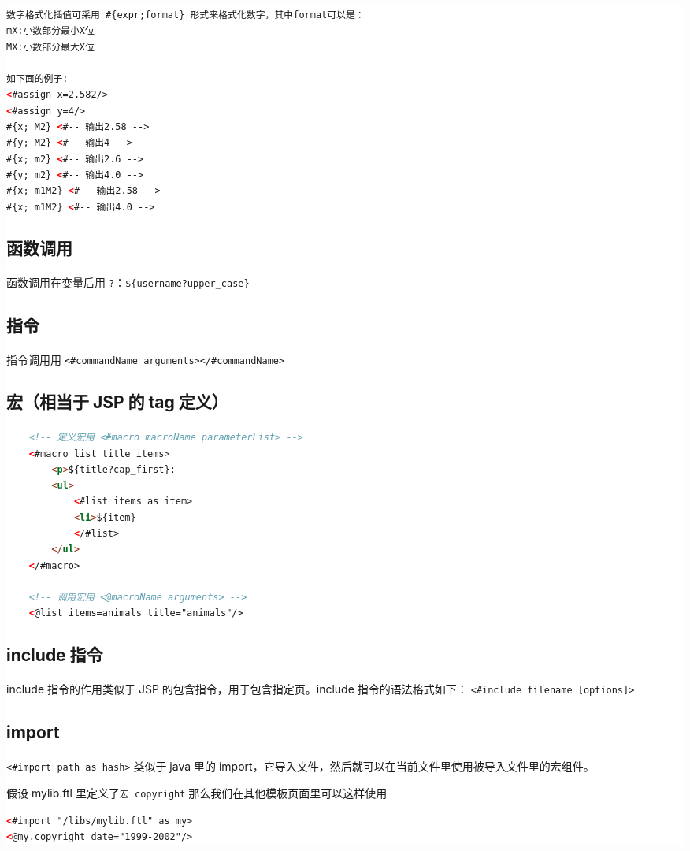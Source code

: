 
```html
数字格式化插值可采用 #{expr;format} 形式来格式化数字，其中format可以是：
mX:小数部分最小X位 
MX:小数部分最大X位 

如下面的例子: 
<#assign x=2.582/> 
<#assign y=4/> 
#{x; M2} <#-- 输出2.58 --> 
#{y; M2} <#-- 输出4 --> 
#{x; m2} <#-- 输出2.6 --> 
#{y; m2} <#-- 输出4.0 --> 
#{x; m1M2} <#-- 输出2.58 --> 
#{x; m1M2} <#-- 输出4.0 -->
```

## 函数调用
函数调用在变量后用 `?`：`${username?upper_case}`

## 指令
指令调用用 `<#commandName arguments></#commandName>`

## 宏（相当于 JSP 的 tag 定义）
```html
    <!-- 定义宏用 <#macro macroName parameterList> -->
    <#macro list title items>
        <p>${title?cap_first}:
        <ul>
            <#list items as item>
            <li>${item}
            </#list>
        </ul>
    </#macro>
    
    <!-- 调用宏用 <@macroName arguments> -->
    <@list items=animals title="animals"/>
```

## include 指令 
include 指令的作用类似于 JSP 的包含指令，用于包含指定页。include 指令的语法格式如下：
`<#include filename [options]>`

## import 
`<#import path as hash>` 
类似于 java 里的 import，它导入文件，然后就可以在当前文件里使用被导入文件里的宏组件。

假设 mylib.ftl 里定义了`宏 copyright` 那么我们在其他模板页面里可以这样使用 

```html
<#import "/libs/mylib.ftl" as my> 
<@my.copyright date="1999-2002"/> 
```
